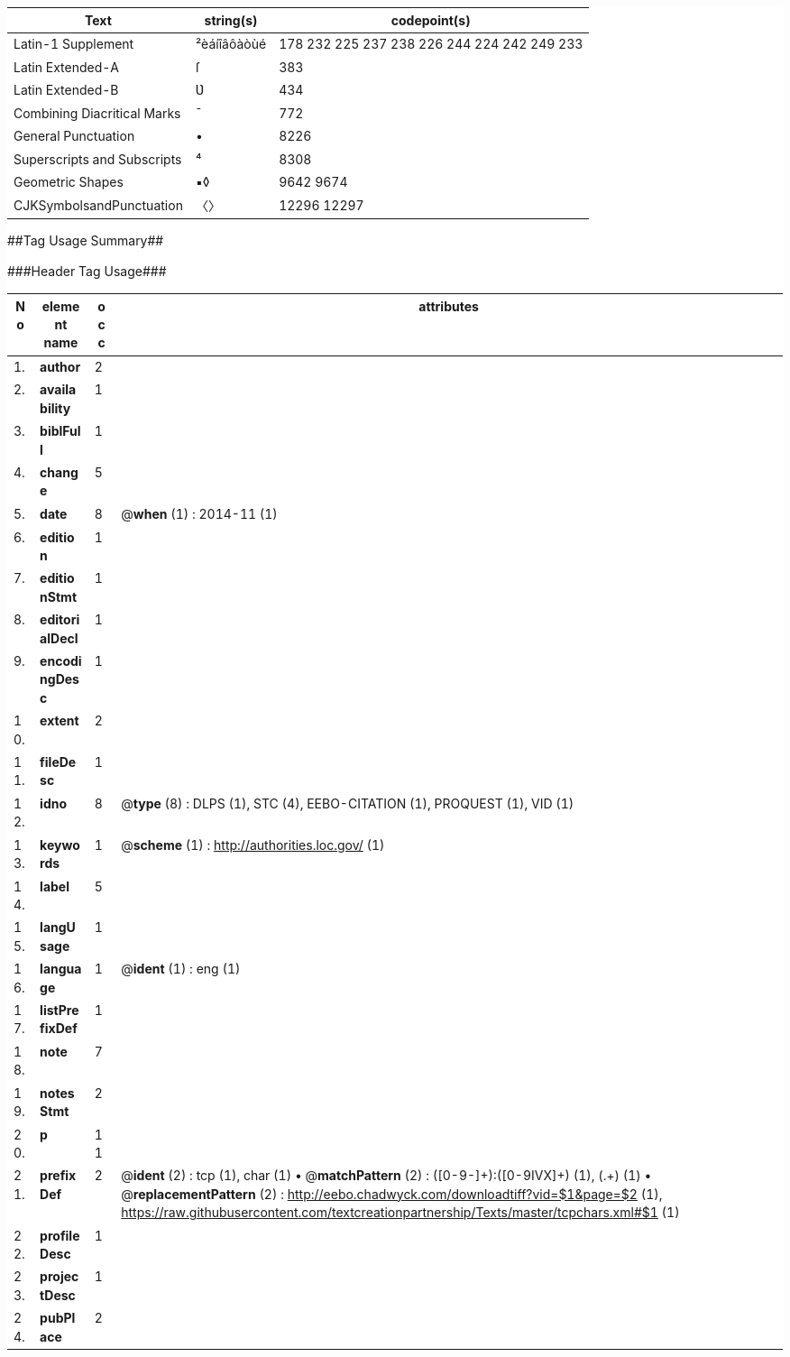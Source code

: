 
|Text|string(s)|codepoint(s)|
|---|---|---|
|Latin-1 Supplement|²èáíîâôàòùé|178 232 225 237 238 226 244 224 242 249 233|
|Latin Extended-A|ſ|383|
|Latin Extended-B|Ʋ|434|
|Combining             Diacritical Marks|̄|772|
|General Punctuation|•|8226|
|Superscripts             and Subscripts|⁴|8308|
|Geometric Shapes|▪◊|9642 9674|
|CJKSymbolsandPunctuation|〈〉|12296 12297|

##Tag Usage Summary##

###Header Tag Usage###

|No|element name|occ|attributes|
|---|---|---|---|
|1.|__author__|2||
|2.|__availability__|1||
|3.|__biblFull__|1||
|4.|__change__|5||
|5.|__date__|8| @__when__ (1) : 2014-11 (1)|
|6.|__edition__|1||
|7.|__editionStmt__|1||
|8.|__editorialDecl__|1||
|9.|__encodingDesc__|1||
|10.|__extent__|2||
|11.|__fileDesc__|1||
|12.|__idno__|8| @__type__ (8) : DLPS (1), STC (4), EEBO-CITATION (1), PROQUEST (1), VID (1)|
|13.|__keywords__|1| @__scheme__ (1) : http://authorities.loc.gov/ (1)|
|14.|__label__|5||
|15.|__langUsage__|1||
|16.|__language__|1| @__ident__ (1) : eng (1)|
|17.|__listPrefixDef__|1||
|18.|__note__|7||
|19.|__notesStmt__|2||
|20.|__p__|11||
|21.|__prefixDef__|2| @__ident__ (2) : tcp (1), char (1)  •  @__matchPattern__ (2) : ([0-9\-]+):([0-9IVX]+) (1), (.+) (1)  •  @__replacementPattern__ (2) : http://eebo.chadwyck.com/downloadtiff?vid=$1&page=$2 (1), https://raw.githubusercontent.com/textcreationpartnership/Texts/master/tcpchars.xml#$1 (1)|
|22.|__profileDesc__|1||
|23.|__projectDesc__|1||
|24.|__pubPlace__|2||